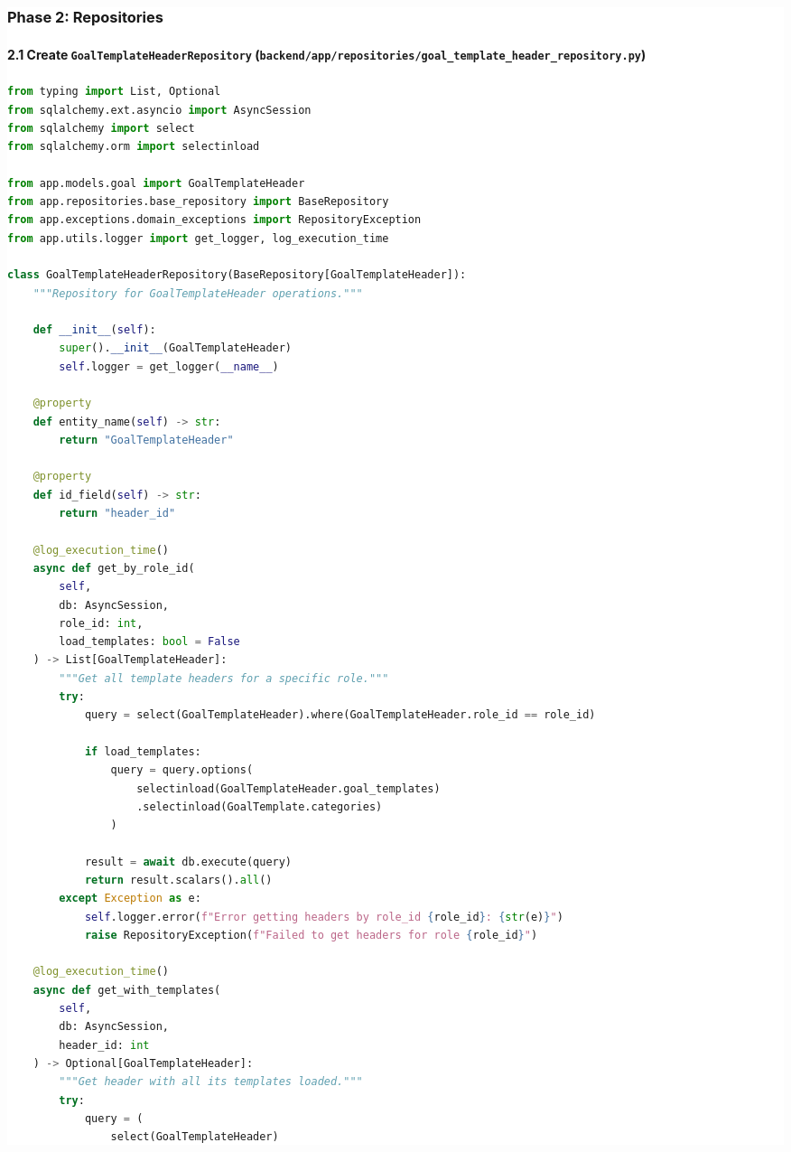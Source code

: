 ### Phase 2: Repositories

#### 2.1 Create `GoalTemplateHeaderRepository` (`backend/app/repositories/goal_template_header_repository.py`)

```python
from typing import List, Optional
from sqlalchemy.ext.asyncio import AsyncSession
from sqlalchemy import select
from sqlalchemy.orm import selectinload

from app.models.goal import GoalTemplateHeader
from app.repositories.base_repository import BaseRepository
from app.exceptions.domain_exceptions import RepositoryException
from app.utils.logger import get_logger, log_execution_time

class GoalTemplateHeaderRepository(BaseRepository[GoalTemplateHeader]):
    """Repository for GoalTemplateHeader operations."""

    def __init__(self):
        super().__init__(GoalTemplateHeader)
        self.logger = get_logger(__name__)

    @property
    def entity_name(self) -> str:
        return "GoalTemplateHeader"

    @property
    def id_field(self) -> str:
        return "header_id"

    @log_execution_time()
    async def get_by_role_id(
        self,
        db: AsyncSession,
        role_id: int,
        load_templates: bool = False
    ) -> List[GoalTemplateHeader]:
        """Get all template headers for a specific role."""
        try:
            query = select(GoalTemplateHeader).where(GoalTemplateHeader.role_id == role_id)

            if load_templates:
                query = query.options(
                    selectinload(GoalTemplateHeader.goal_templates)
                    .selectinload(GoalTemplate.categories)
                )

            result = await db.execute(query)
            return result.scalars().all()
        except Exception as e:
            self.logger.error(f"Error getting headers by role_id {role_id}: {str(e)}")
            raise RepositoryException(f"Failed to get headers for role {role_id}")

    @log_execution_time()
    async def get_with_templates(
        self,
        db: AsyncSession,
        header_id: int
    ) -> Optional[GoalTemplateHeader]:
        """Get header with all its templates loaded."""
        try:
            query = (
                select(GoalTemplateHeader)
```